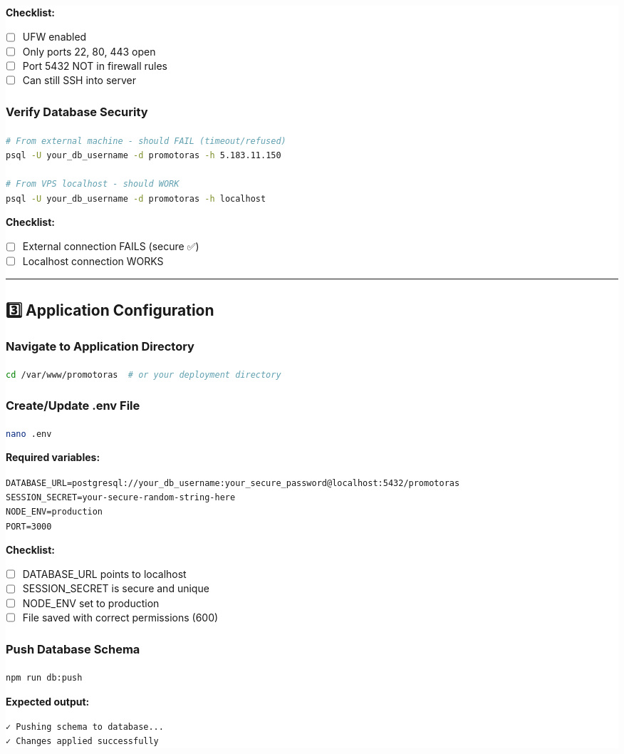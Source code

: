 **Checklist:**
- [ ] UFW enabled
- [ ] Only ports 22, 80, 443 open
- [ ] Port 5432 NOT in firewall rules
- [ ] Can still SSH into server

### Verify Database Security
```bash
# From external machine - should FAIL (timeout/refused)
psql -U your_db_username -d promotoras -h 5.183.11.150

# From VPS localhost - should WORK
psql -U your_db_username -d promotoras -h localhost
```

**Checklist:**
- [ ] External connection FAILS (secure ✅)
- [ ] Localhost connection WORKS

---

## 3️⃣ Application Configuration

### Navigate to Application Directory
```bash
cd /var/www/promotoras  # or your deployment directory
```

### Create/Update .env File
```bash
nano .env
```

**Required variables:**
```env
DATABASE_URL=postgresql://your_db_username:your_secure_password@localhost:5432/promotoras
SESSION_SECRET=your-secure-random-string-here
NODE_ENV=production
PORT=3000
```

**Checklist:**
- [ ] DATABASE_URL points to localhost
- [ ] SESSION_SECRET is secure and unique
- [ ] NODE_ENV set to production
- [ ] File saved with correct permissions (600)

### Push Database Schema
```bash
npm run db:push
```

**Expected output:**
```
✓ Pushing schema to database...
✓ Changes applied successfully
```
